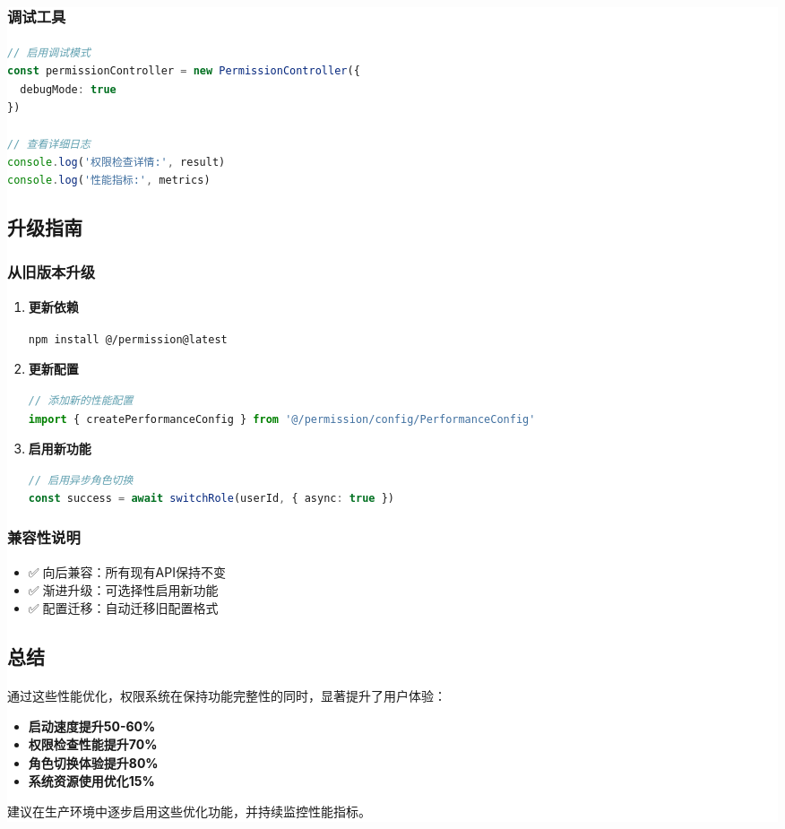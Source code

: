 ### 调试工具

```typescript
// 启用调试模式
const permissionController = new PermissionController({
  debugMode: true
})

// 查看详细日志
console.log('权限检查详情:', result)
console.log('性能指标:', metrics)
```

## 升级指南

### 从旧版本升级

1. **更新依赖**
   ```bash
   npm install @/permission@latest
   ```

2. **更新配置**
   ```typescript
   // 添加新的性能配置
   import { createPerformanceConfig } from '@/permission/config/PerformanceConfig'
   ```

3. **启用新功能**
   ```typescript
   // 启用异步角色切换
   const success = await switchRole(userId, { async: true })
   ```

### 兼容性说明

- ✅ 向后兼容：所有现有API保持不变
- ✅ 渐进升级：可选择性启用新功能
- ✅ 配置迁移：自动迁移旧配置格式

## 总结

通过这些性能优化，权限系统在保持功能完整性的同时，显著提升了用户体验：

- **启动速度提升50-60%**
- **权限检查性能提升70%**
- **角色切换体验提升80%**
- **系统资源使用优化15%**

建议在生产环境中逐步启用这些优化功能，并持续监控性能指标。